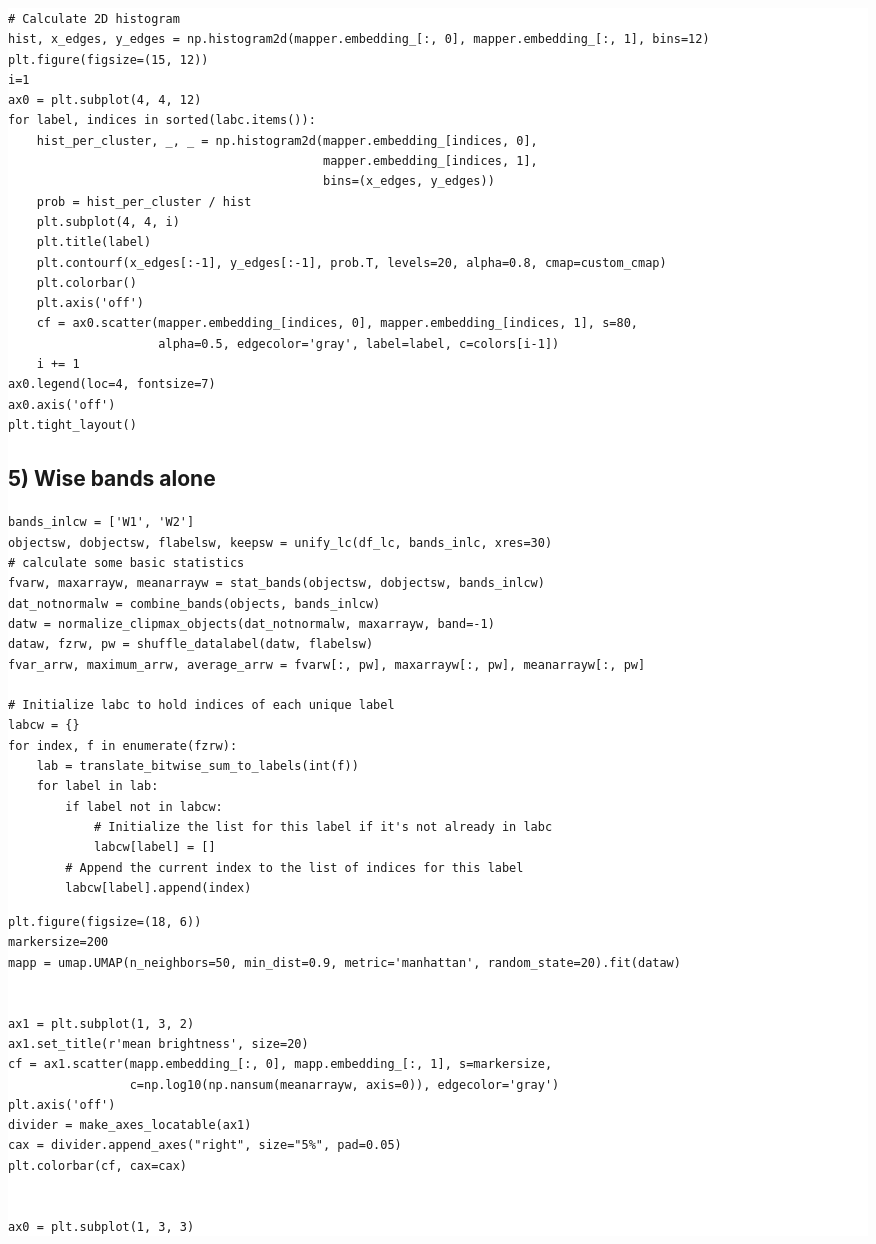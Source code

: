 ```{code-cell} ipython3
# Calculate 2D histogram
hist, x_edges, y_edges = np.histogram2d(mapper.embedding_[:, 0], mapper.embedding_[:, 1], bins=12)
plt.figure(figsize=(15, 12))
i=1
ax0 = plt.subplot(4, 4, 12)
for label, indices in sorted(labc.items()):
    hist_per_cluster, _, _ = np.histogram2d(mapper.embedding_[indices, 0],
                                            mapper.embedding_[indices, 1],
                                            bins=(x_edges, y_edges))
    prob = hist_per_cluster / hist
    plt.subplot(4, 4, i)
    plt.title(label)
    plt.contourf(x_edges[:-1], y_edges[:-1], prob.T, levels=20, alpha=0.8, cmap=custom_cmap)
    plt.colorbar()
    plt.axis('off')
    cf = ax0.scatter(mapper.embedding_[indices, 0], mapper.embedding_[indices, 1], s=80,
                     alpha=0.5, edgecolor='gray', label=label, c=colors[i-1])
    i += 1
ax0.legend(loc=4, fontsize=7)
ax0.axis('off')
plt.tight_layout()
```

## 5) Wise bands alone

```{code-cell} ipython3
bands_inlcw = ['W1', 'W2']
objectsw, dobjectsw, flabelsw, keepsw = unify_lc(df_lc, bands_inlc, xres=30)
# calculate some basic statistics
fvarw, maxarrayw, meanarrayw = stat_bands(objectsw, dobjectsw, bands_inlcw)
dat_notnormalw = combine_bands(objects, bands_inlcw)
datw = normalize_clipmax_objects(dat_notnormalw, maxarrayw, band=-1)
dataw, fzrw, pw = shuffle_datalabel(datw, flabelsw)
fvar_arrw, maximum_arrw, average_arrw = fvarw[:, pw], maxarrayw[:, pw], meanarrayw[:, pw]

# Initialize labc to hold indices of each unique label
labcw = {}
for index, f in enumerate(fzrw):
    lab = translate_bitwise_sum_to_labels(int(f))
    for label in lab:
        if label not in labcw:
            # Initialize the list for this label if it's not already in labc
            labcw[label] = []
        # Append the current index to the list of indices for this label
        labcw[label].append(index)
```

```{code-cell} ipython3
plt.figure(figsize=(18, 6))
markersize=200
mapp = umap.UMAP(n_neighbors=50, min_dist=0.9, metric='manhattan', random_state=20).fit(dataw)


ax1 = plt.subplot(1, 3, 2)
ax1.set_title(r'mean brightness', size=20)
cf = ax1.scatter(mapp.embedding_[:, 0], mapp.embedding_[:, 1], s=markersize,
                 c=np.log10(np.nansum(meanarrayw, axis=0)), edgecolor='gray')
plt.axis('off')
divider = make_axes_locatable(ax1)
cax = divider.append_axes("right", size="5%", pad=0.05)
plt.colorbar(cf, cax=cax)


ax0 = plt.subplot(1, 3, 3)
```
